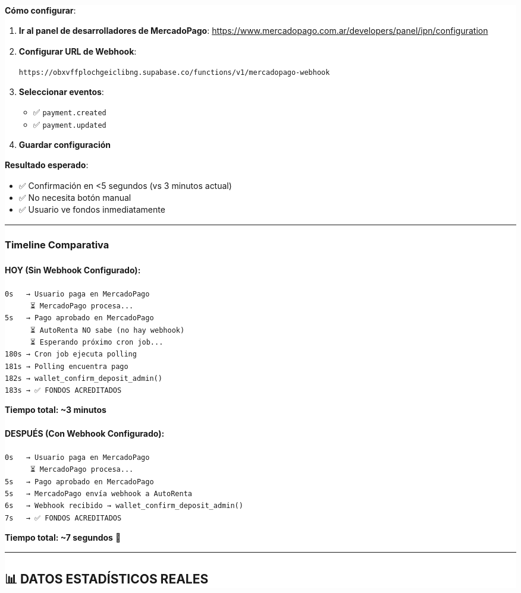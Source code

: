 **Cómo configurar**:

1. **Ir al panel de desarrolladores de MercadoPago**:
   https://www.mercadopago.com.ar/developers/panel/ipn/configuration

2. **Configurar URL de Webhook**:
   ```
   https://obxvffplochgeiclibng.supabase.co/functions/v1/mercadopago-webhook
   ```

3. **Seleccionar eventos**:
   - ✅ `payment.created`
   - ✅ `payment.updated`

4. **Guardar configuración**

**Resultado esperado**:
- ✅ Confirmación en <5 segundos (vs 3 minutos actual)
- ✅ No necesita botón manual
- ✅ Usuario ve fondos inmediatamente

---

### Timeline Comparativa

#### HOY (Sin Webhook Configurado):

```
0s   → Usuario paga en MercadoPago
      ⏳ MercadoPago procesa...
5s   → Pago aprobado en MercadoPago
      ⏳ AutoRenta NO sabe (no hay webhook)
      ⏳ Esperando próximo cron job...
180s → Cron job ejecuta polling
181s → Polling encuentra pago
182s → wallet_confirm_deposit_admin()
183s → ✅ FONDOS ACREDITADOS
```

**Tiempo total: ~3 minutos**

#### DESPUÉS (Con Webhook Configurado):

```
0s   → Usuario paga en MercadoPago
      ⏳ MercadoPago procesa...
5s   → Pago aprobado en MercadoPago
5s   → MercadoPago envía webhook a AutoRenta
6s   → Webhook recibido → wallet_confirm_deposit_admin()
7s   → ✅ FONDOS ACREDITADOS
```

**Tiempo total: ~7 segundos** 🚀

---

## 📊 DATOS ESTADÍSTICOS REALES
